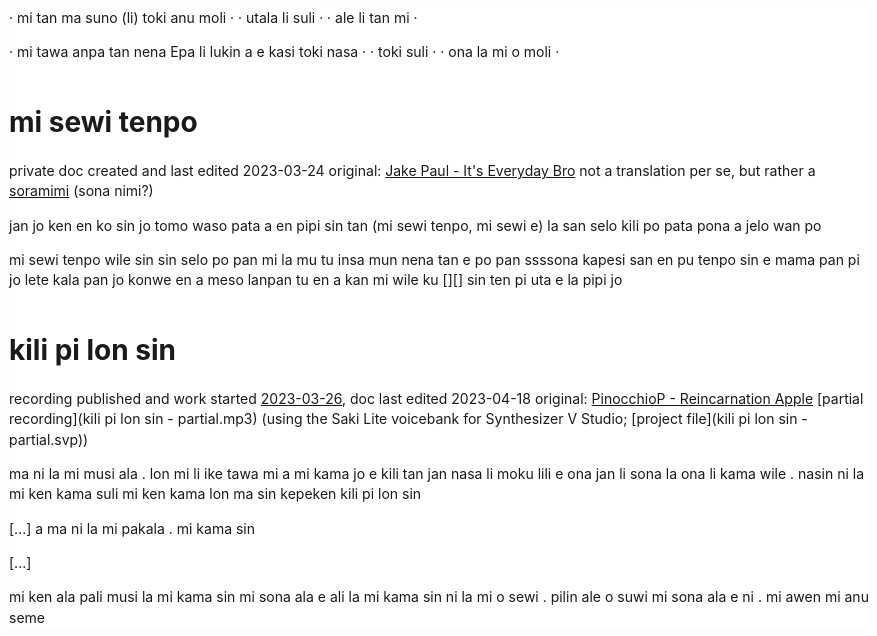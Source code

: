 · mi tan ma suno (li)
toki anu moli ·
· utala li suli ·
· ale li tan mi ·

· mi tawa anpa tan nena Epa
li lukin a e kasi toki nasa ·
· toki suli ·
· ona la mi o moli ·

# mi sewi tenpo
private doc created and last edited 2023-03-24
original: [Jake Paul - It's Everyday Bro](https://www.youtube.com/watch?v=hSlb1ezRqfA)
not a translation per se, but rather a [soramimi](https://en.wikipedia.org/wiki/Soramimi) (sona nimi?)

jan
jo ken en ko sin
jo tomo waso pata a en pipi sin tan
(mi sewi tenpo, mi sewi e)
la san selo kili po
pata pona a jelo wan po

mi sewi tenpo wile sin sin selo po
pan mi la mu tu insa mun nena tan e po
pan ssssona kapesi san en pu tenpo sin e
mama pan pi jo lete kala pan jo konwe
en a meso lanpan tu en a kan mi wile ku
[][] sin ten pi uta e la pipi jo

# kili pi lon sin
recording published and work started [2023-03-26](https://discord.com/channels/301377942062366741/340307145373253642/1089556885125988504), doc last edited 2023-04-18
original: [PinocchioP - Reincarnation Apple](https://www.youtube.com/watch?v=LYWP8HtgeLQ)
[partial recording](kili pi lon sin - partial.mp3) (using the Saki Lite voicebank for Synthesizer V Studio; [project file](kili pi lon sin - partial.svp))

ma ni la mi musi ala . lon mi li ike tawa mi a
mi kama jo e kili tan jan nasa li moku lili e ona
jan li sona la ona li kama wile . nasin ni la mi ken kama suli
mi ken kama lon ma sin kepeken kili pi lon sin

[...]
a ma ni la mi pakala . mi kama sin

[...]

mi ken ala pali musi la mi kama sin
mi sona ala e ali la mi kama sin
ni la mi o sewi . pilin ale o suwi
mi sona ala e ni . mi awen mi anu seme
